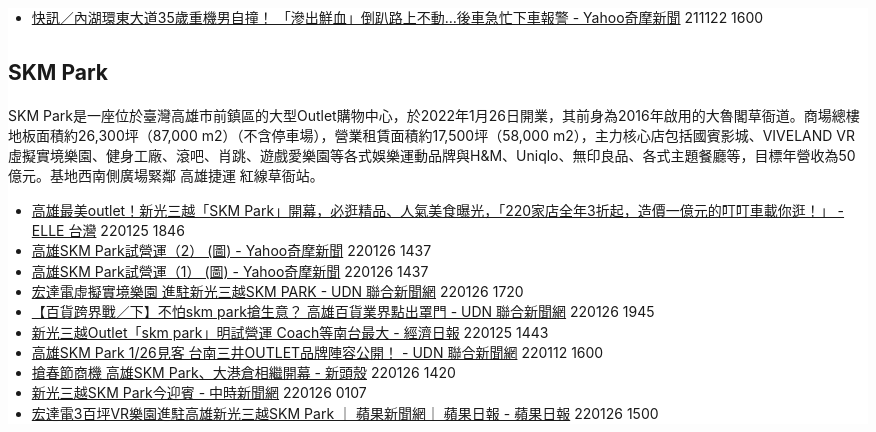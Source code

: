 - [快訊／內湖環東大道35歲重機男自撞！ 「滲出鮮血」倒趴路上不動…後車急忙下車報警 - Yahoo奇摩新聞](https://tw.news.yahoo.com/%E5%BF%AB%E8%A8%8A-%E5%85%A7%E6%B9%96%E7%92%B0%E6%9D%B1%E5%A4%A7%E9%81%9335%E6%AD%B2%E9%87%8D%E6%A9%9F%E7%94%B7%E8%87%AA%E6%92%9E-%E6%BB%B2%E5%87%BA%E9%AE%AE%E8%A1%80-%E5%80%92%E8%B6%B4%E8%B7%AF%E4%B8%8A%E4%B8%8D%E5%8B%95-%E5%BE%8C%E8%BB%8A%E6%80%A5%E5%BF%99%E4%B8%8B%E8%BB%8A%E5%A0%B1%E8%AD%A6-132940524.html "快訊／內湖環東大道35歲重機男自撞！ 「滲出鮮血」倒趴路上不動…後車急忙下車報警 - Yahoo奇摩新聞") 211122 1600

## SKM Park

SKM Park是一座位於臺灣高雄市前鎮區的大型Outlet購物中心，於2022年1月26日開業，其前身為2016年啟用的大魯閣草衙道。商場總樓地板面積約26,300坪（87,000 m2）（不含停車場），營業租賃面積約17,500坪（58,000 m2），主力核心店包括國賓影城、VIVELAND VR 虛擬實境樂園、健身工廠、滾吧、肖跳、遊戲愛樂園等各式娛樂運動品牌與H&M、Uniqlo、無印良品、各式主題餐廳等，目標年營收為50億元。基地西南側廣場緊鄰  高雄捷運 紅線草衙站。
- [高雄最美outlet！新光三越「SKM Park」開幕，必逛精品、人氣美食曝光，「220家店全年3折起，造價一億元的叮叮車載你逛！」 - ELLE 台灣](https://www.elle.com/tw/life/travel/g38877871/2022-kaohsiung-outlet-skmpark/ "高雄最美outlet！新光三越「SKM Park」開幕，必逛精品、人氣美食曝光，「220家店全年3折起，造價一億元的叮叮車載你逛！」 - ELLE 台灣") 220125 1846
- [高雄SKM Park試營運（2） (圖) - Yahoo奇摩新聞](https://tw.news.yahoo.com/%E9%AB%98%E9%9B%84skm-park%E8%A9%A6%E7%87%9F%E9%81%8B-2-%E5%9C%96-063734716.html "高雄SKM Park試營運（2） (圖) - Yahoo奇摩新聞") 220126 1437
- [高雄SKM Park試營運（1） (圖) - Yahoo奇摩新聞](https://tw.news.yahoo.com/%E9%AB%98%E9%9B%84skm-park%E8%A9%A6%E7%87%9F%E9%81%8B-1-%E5%9C%96-063731930.html "高雄SKM Park試營運（1） (圖) - Yahoo奇摩新聞") 220126 1437
- [宏達電虛擬實境樂園 進駐新光三越SKM PARK - UDN 聯合新聞網](https://udn.com/news/story/7086/6062912?from=udn-ch1_breaknews-1-0-news "宏達電虛擬實境樂園 進駐新光三越SKM PARK - UDN 聯合新聞網") 220126 1720
- [【百貨跨界戰／下】不怕skm park搶生意？ 高雄百貨業界點出罩門 - UDN 聯合新聞網](https://vip.udn.com/vip/story/121938/6063115 "【百貨跨界戰／下】不怕skm park搶生意？ 高雄百貨業界點出罩門 - UDN 聯合新聞網") 220126 1945
- [新光三越Outlet「skm park」明試營運 Coach等南台最大 - 經濟日報](https://money.udn.com/money/story/5612/6059349?from=edn_newest_index "新光三越Outlet「skm park」明試營運 Coach等南台最大 - 經濟日報") 220125 1443
- [高雄SKM Park 1/26見客 台南三井OUTLET品牌陣容公開！ - UDN 聯合新聞網](https://udn.com/news/story/7270/6028540 "高雄SKM Park 1/26見客 台南三井OUTLET品牌陣容公開！ - UDN 聯合新聞網") 220112 1600
- [搶春節商機 高雄SKM Park、大港倉相繼開幕 - 新頭殼](https://newtalk.tw/news/view/2022-01-26/702511 "搶春節商機 高雄SKM Park、大港倉相繼開幕 - 新頭殼") 220126 1420
- [新光三越SKM Park今迎賓 - 中時新聞網](https://www.chinatimes.com/realtimenews/20220126000641-263302 "新光三越SKM Park今迎賓 - 中時新聞網") 220126 0107
- [宏達電3百坪VR樂園進駐高雄新光三越SKM Park ｜ 蘋果新聞網｜ 蘋果日報 - 蘋果日報](https://www.appledaily.com.tw/property/20220126/B63FVQSH4ZBEXMTK6FWJ37AFWI/ "宏達電3百坪VR樂園進駐高雄新光三越SKM Park ｜ 蘋果新聞網｜ 蘋果日報 - 蘋果日報") 220126 1500
